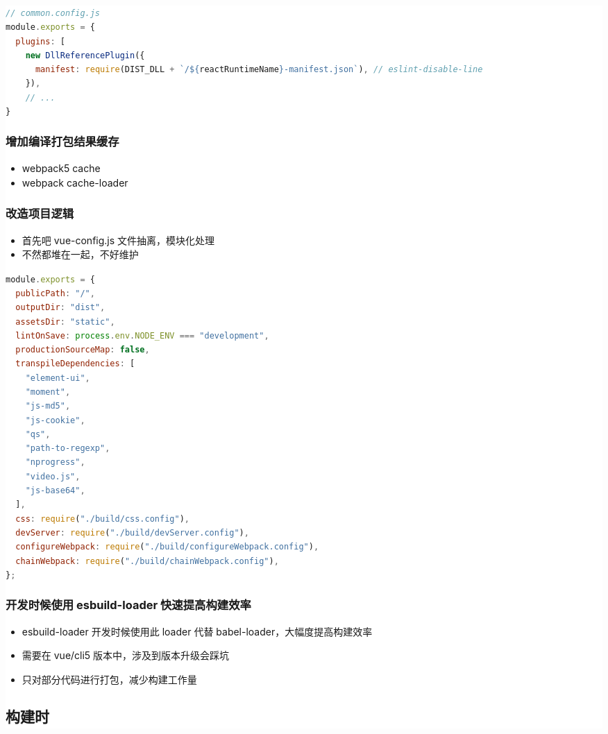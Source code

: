 ```js
// common.config.js
module.exports = {
  plugins: [
    new DllReferencePlugin({
      manifest: require(DIST_DLL + `/${reactRuntimeName}-manifest.json`), // eslint-disable-line
    }),
    // ...
}
```

### 增加编译打包结果缓存

- webpack5 cache
- webpack cache-loader

### 改造项目逻辑

- 首先吧 vue-config.js 文件抽离，模块化处理
- 不然都堆在一起，不好维护

```js
module.exports = {
  publicPath: "/",
  outputDir: "dist",
  assetsDir: "static",
  lintOnSave: process.env.NODE_ENV === "development",
  productionSourceMap: false,
  transpileDependencies: [
    "element-ui",
    "moment",
    "js-md5",
    "js-cookie",
    "qs",
    "path-to-regexp",
    "nprogress",
    "video.js",
    "js-base64",
  ],
  css: require("./build/css.config"),
  devServer: require("./build/devServer.config"),
  configureWebpack: require("./build/configureWebpack.config"),
  chainWebpack: require("./build/chainWebpack.config"),
};
```

### 开发时候使用 esbuild-loader 快速提高构建效率

- esbuild-loader 开发时候使用此 loader 代替 babel-loader，大幅度提高构建效率
- 需要在 vue/cli5 版本中，涉及到版本升级会踩坑

- 只对部分代码进行打包，减少构建工作量

## 构建时
